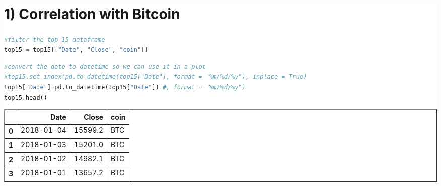 

# 1) Correlation with Bitcoin


```python
#filter the top 15 dataframe
top15 = top15[["Date", "Close", "coin"]]
```


```python
#convert the date to datetime so we can use it in a plot 
#top15.set_index(pd.to_datetime(top15["Date"], format = "%m/%d/%y"), inplace = True) 
top15["Date"]=pd.to_datetime(top15["Date"]) #, format = "%m/%d/%y")
top15.head()
```




<div>
<style>
    .dataframe thead tr:only-child th {
        text-align: right;
    }

    .dataframe thead th {
        text-align: left;
    }

    .dataframe tbody tr th {
        vertical-align: top;
    }
</style>
<table border="1" class="dataframe">
  <thead>
    <tr style="text-align: right;">
      <th></th>
      <th>Date</th>
      <th>Close</th>
      <th>coin</th>
    </tr>
  </thead>
  <tbody>
    <tr>
      <th>0</th>
      <td>2018-01-04</td>
      <td>15599.2</td>
      <td>BTC</td>
    </tr>
    <tr>
      <th>1</th>
      <td>2018-01-03</td>
      <td>15201.0</td>
      <td>BTC</td>
    </tr>
    <tr>
      <th>2</th>
      <td>2018-01-02</td>
      <td>14982.1</td>
      <td>BTC</td>
    </tr>
    <tr>
      <th>3</th>
      <td>2018-01-01</td>
      <td>13657.2</td>
      <td>BTC</td>